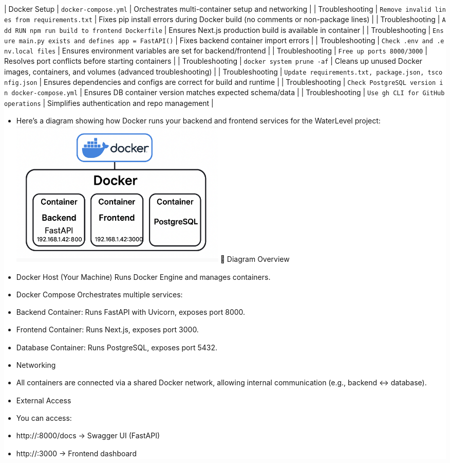 | Docker Setup        | `docker-compose.yml`                                                      | Orchestrates multi-container setup and networking                                  |
| Troubleshooting     | `Remove invalid lines from requirements.txt`                              | Fixes pip install errors during Docker build (no comments or non-package lines)    |
| Troubleshooting     | `Add RUN npm run build to frontend Dockerfile`                            | Ensures Next.js production build is available in container                         |
| Troubleshooting     | `Ensure main.py exists and defines app = FastAPI()`                       | Fixes backend container import errors                                              |
| Troubleshooting     | `Check .env and .env.local files`                                         | Ensures environment variables are set for backend/frontend                         |
| Troubleshooting     | `Free up ports 8000/3000`                                                 | Resolves port conflicts before starting containers                                 |
| Troubleshooting     | `docker system prune -af`                                                 | Cleans up unused Docker images, containers, and volumes (advanced troubleshooting) |
| Troubleshooting     | `Update requirements.txt, package.json, tsconfig.json`                    | Ensures dependencies and configs are correct for build and runtime                 |
| Troubleshooting     | `Check PostgreSQL version in docker-compose.yml`                          | Ensures DB container version matches expected schema/data                          |
| Troubleshooting     | `Use gh CLI for GitHub operations`                                        | Simplifies authentication and repo management                                      |

- Here’s a diagram showing how Docker runs your backend and frontend services for the WaterLevel project:
![alt text](image.png)
🧩 Diagram Overview
- Docker Host (Your Machine)
Runs Docker Engine and manages containers.

- Docker Compose
Orchestrates multiple services:

- Backend Container: Runs FastAPI with Uvicorn, exposes port 8000.
- Frontend Container: Runs Next.js, exposes port 3000.
- Database Container: Runs PostgreSQL, exposes port 5432.
- Networking
- All containers are connected via a shared Docker network, allowing internal communication (e.g., backend ↔ database).

- External Access
- You can access:

- http://<your-ip>:8000/docs → Swagger UI (FastAPI)
- http://<your-ip>:3000 → Frontend dashboard
